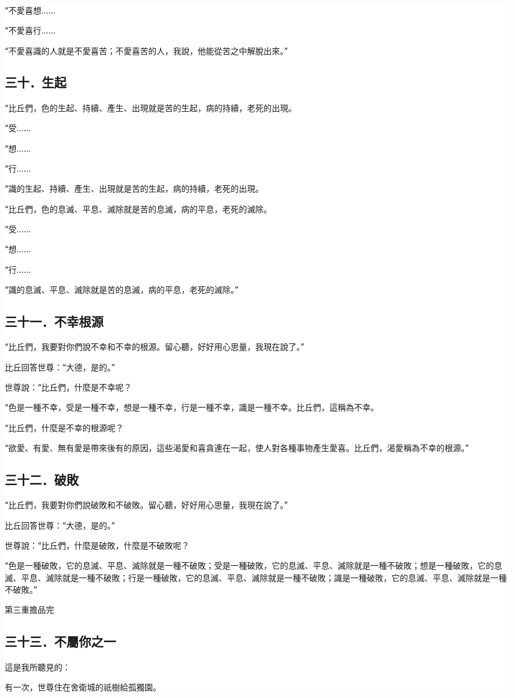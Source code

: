 “不愛喜想……

“不愛喜行……

“不愛喜識的人就是不愛喜苦；不愛喜苦的人，我說，他能從苦之中解脫出來。”

## 三十．生起

“比丘們，色的生起、持續、產生、出現就是苦的生起，病的持續，老死的出現。

“受……

“想……

“行……

“識的生起、持續、產生、出現就是苦的生起，病的持續，老死的出現。

“比丘們，色的息滅、平息、滅除就是苦的息滅，病的平息，老死的滅除。

“受……

“想……

“行……

“識的息滅、平息、滅除就是苦的息滅，病的平息，老死的滅除。”

## 三十一．不幸根源

“比丘們，我要對你們說不幸和不幸的根源。留心聽，好好用心思量，我現在說了。”

比丘回答世尊：“大德，是的。”

世尊說：“比丘們，什麼是不幸呢？

“色是一種不幸，受是一種不幸，想是一種不幸，行是一種不幸，識是一種不幸。比丘們，這稱為不幸。

“比丘們，什麼是不幸的根源呢？

“欲愛、有愛、無有愛是帶來後有的原因，這些渴愛和喜貪連在一起，使人對各種事物產生愛喜。比丘們，渴愛稱為不幸的根源。”

## 三十二．破敗

“比丘們，我要對你們說破敗和不破敗。留心聽，好好用心思量，我現在說了。”

比丘回答世尊：“大德，是的。”

世尊說：“比丘們，什麼是破敗，什麼是不破敗呢？

“色是一種破敗，它的息滅、平息、滅除就是一種不破敗；受是一種破敗，它的息滅、平息、滅除就是一種不破敗；想是一種破敗，它的息滅、平息、滅除就是一種不破敗；行是一種破敗，它的息滅、平息、滅除就是一種不破敗；識是一種破敗，它的息滅、平息、滅除就是一種不破敗。”

第三重擔品完

## 三十三．不屬你之一

這是我所聽見的：

有一次，世尊住在舍衛城的祇樹給孤獨園。
